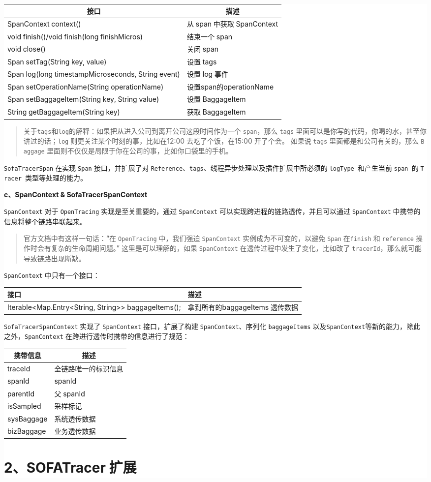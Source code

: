 | 接口                                               | 描述                       |
| -------------------------------------------------- | -------------------------- |
| SpanContext context()                              | 从 span 中获取 SpanContext |
| void finish()/void finish(long finishMicros)       | 结束一个 span              |
| void close()                                       | 关闭 span                  |
| Span setTag(String key, value)                     | 设置 tags                  |
| Span log(long timestampMicroseconds, String event) | 设置 log 事件              |
| Span setOperationName(String operationName)        | 设置span的operationName    |
| Span setBaggageItem(String key, String value)      | 设置 BaggageItem           |
| String getBaggageItem(String key)                  | 获取 BaggageItem           |

> 关于`tags`和`log`的解释：如果把从进入公司到离开公司这段时间作为一个 `span`，那么 `tags` 里面可以是你写的代码，你喝的水，甚至你讲过的话；`log` 则更关注某个时刻的事，比如在12:00 去吃了个饭，在15:00 开了个会。
> 如果说 `tags` 里面都是和公司有关的，那么 `Baggage` 里面则不仅仅是局限于你在公司的事，比如你口袋里的手机。

 `SofaTracerSpan` 在实现 `Span` 接口，并扩展了对 `Reference`、`tags`、线程异步处理以及插件扩展中所必须的 `logType `和产生当前 `span `的 `Tracer `类型等处理的能力。

__c、SpanContext & SofaTracerSpanContext__

`SpanContext` 对于 `OpenTracing` 实现是至关重要的，通过 `SpanContext` 可以实现跨进程的链路透传，并且可以通过 `SpanContext` 中携带的信息将整个链路串联起来。

> 官方文档中有这样一句话：“在 `OpenTracing` 中，我们强迫 `SpanContext` 实例成为不可变的，以避免 `Span` 在`finish` 和 `reference` 操作时会有复杂的生命周期问题。” 这里是可以理解的，如果 `SpanContext` 在透传过程中发生了变化，比如改了 `tracerId`，那么就可能导致链路出现断缺。

`SpanContext` 中只有一个接口：

| 接口                                                | 描述                            |
| :-------------------------------------------------- | :------------------------------ |
| Iterable<Map.Entry<String, String>> baggageItems(); | 拿到所有的baggageItems 透传数据 |

`SofaTracerSpanContext` 实现了 `SpanContext` 接口，扩展了构建 `SpanContext`、序列化 `baggageItems` 以及`SpanContext`等新的能力，除此之外，`SpanContext` 在跨进行透传时携带的信息进行了规范：

| 携带信息   | 描述                 |
| ---------- | -------------------- |
| traceId    | 全链路唯一的标识信息 |
| spanId     | spanId               |
| parentId   | 父 spanId            |
| isSampled  | 采样标记             |
| sysBaggage | 系统透传数据         |
| bizBaggage | 业务透传数据         |

# 2、SOFATracer 扩展

